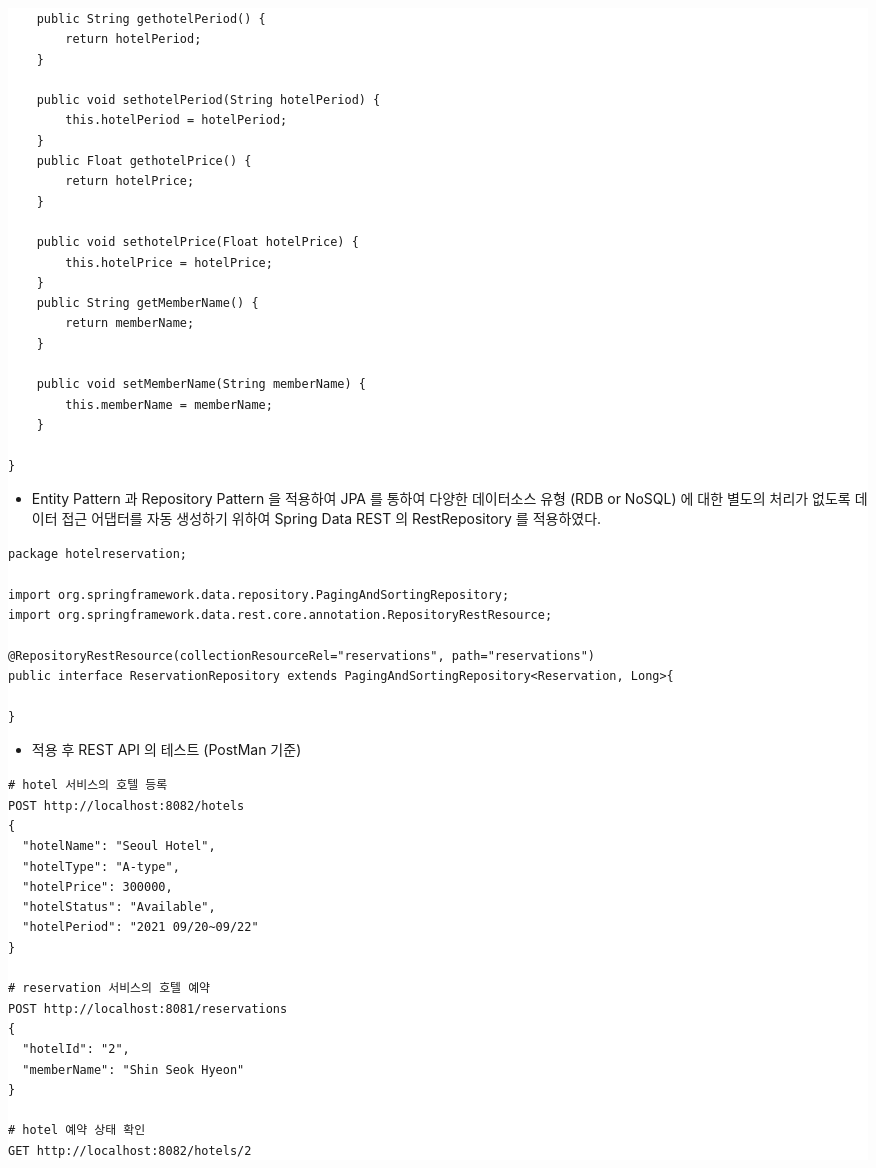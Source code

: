 ```
    public String gethotelPeriod() {
        return hotelPeriod;
    }

    public void sethotelPeriod(String hotelPeriod) {
        this.hotelPeriod = hotelPeriod;
    }
    public Float gethotelPrice() {
        return hotelPrice;
    }

    public void sethotelPrice(Float hotelPrice) {
        this.hotelPrice = hotelPrice;
    }
    public String getMemberName() {
        return memberName;
    }

    public void setMemberName(String memberName) {
        this.memberName = memberName;
    }

}

```
- Entity Pattern 과 Repository Pattern 을 적용하여 JPA 를 통하여 다양한 데이터소스 유형 (RDB or NoSQL) 에 대한 별도의 처리가 없도록 데이터 접근 어댑터를 자동 생성하기 위하여 Spring Data REST 의 RestRepository 를 적용하였다.

```
package hotelreservation;

import org.springframework.data.repository.PagingAndSortingRepository;
import org.springframework.data.rest.core.annotation.RepositoryRestResource;

@RepositoryRestResource(collectionResourceRel="reservations", path="reservations")
public interface ReservationRepository extends PagingAndSortingRepository<Reservation, Long>{

}

```

- 적용 후 REST API 의 테스트 (PostMan 기준)

```
# hotel 서비스의 호텔 등록
POST http://localhost:8082/hotels
{
  "hotelName": "Seoul Hotel",
  "hotelType": "A-type",
  "hotelPrice": 300000,
  "hotelStatus": "Available",
  "hotelPeriod": "2021 09/20~09/22"
}

# reservation 서비스의 호텔 예약
POST http://localhost:8081/reservations
{
  "hotelId": "2",
  "memberName": "Shin Seok Hyeon"
}

# hotel 예약 상태 확인
GET http://localhost:8082/hotels/2

```
